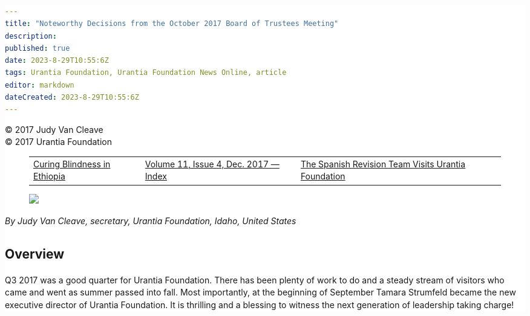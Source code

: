 ```yaml
---
title: "Noteworthy Decisions from the October 2017 Board of Trustees Meeting"
description: 
published: true
date: 2023-8-29T10:55:6Z
tags: Urantia Foundation, Urantia Foundation News Online, article
editor: markdown
dateCreated: 2023-8-29T10:55:6Z
---
```


<p class="v-card v-sheet theme--light gray lighten-3 px-2">© 2017 Judy Van Cleave<br>© 2017 Urantia Foundation</p>
<figure class="table chapter-navigator">
  <table>
    <tbody>
      <tr>
        <td>
        <a href="/en/article/Mo_Siegel/Curing_Blindness_in_Ethiopia">
          <span class="mdi mdi-arrow-left-drop-circle"></span><span class="pl-2">Curing Blindness in Ethiopia</span>
        </a>
        </td>
        <td>
        <a href="/en/index/articles_uf_news_online#volume-11-issue-4-dec-2017">
          <span class="mdi mdi-book-open-variant"></span><span class="pl-2">Volume 11, Issue 4, Dec. 2017 — Index</span>
        </a>
        </td>
        <td>
        <a href="/en/article/Marilynn_Kulieke/The_Spanish_Revision_Team_Visits_Urantia_Foundation">
          <span class="pr-2">The Spanish Revision Team Visits Urantia Foundation</span><span class="mdi mdi-arrow-right-drop-circle"></span>
        </a>
        </td>
      </tr>
    </tbody>
  </table>
</figure>


<figure id="Figure_1" class="image urantiapedia image-style-align-left">
<img src="/image/article/UF_News_Online/2017_12/026.jpg">
</figure>

_By Judy Van Cleave, secretary, Urantia Foundation, Idaho, United States_
<br style="clear:both;"/>

## Overview

Q3 2017 was a good quarter for Urantia Foundation. There has been plenty of work to do and a steady stream of visitors who came and went as summer passed into fall. Most importantly, at the beginning of September Tamara Strumfeld became the new executive director of Urantia Foundation. It is thrilling and a blessing to witness the next generation of leadership taking charge!
